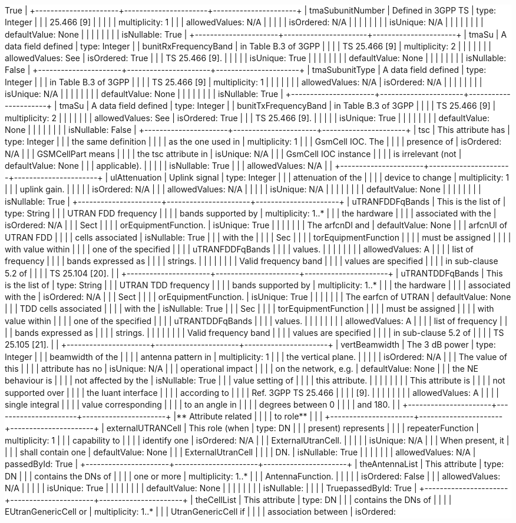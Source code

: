 True | +----------------------+----------------------+----------------------+ | tmaSubunitNumber | Defined in 3GPP TS | type: Integer | | | 25.466 [9] | | | | | multiplicity: 1 | | | allowedValues: N/A | | | | | isOrdered: N/A | | | | | | | | isUnique: N/A | | | | | | | | defaultValue: None | | | | | | | | isNullable: True | +----------------------+----------------------+----------------------+ | tmaSu | A data field defined | type: Integer | | bunitRxFrequencyBand | in Table B.3 of 3GPP | | | | TS 25.466 [9] | multiplicity: 2 | | | | | | | allowedValues: See | isOrdered: True | | | TS 25.466 [9]. | | | | | isUnique: True | | | | | | | | defaultValue: None | | | | | | | | isNullable: False | +----------------------+----------------------+----------------------+ | tmaSubunitType | A data field defined | type: Integer | | | in Table B.3 of 3GPP | | | | TS 25.466 [9] | multiplicity: 1 | | | | | | | allowedValues: N/A | isOrdered: N/A | | | | | | | | isUnique: N/A | | | | | | | | defaultValue: None | | | | | | | | isNullable: True | +----------------------+----------------------+----------------------+ | tmaSu | A data field defined | type: Integer | | bunitTxFrequencyBand | in Table B.3 of 3GPP | | | | TS 25.466 [9] | multiplicity: 2 | | | | | | | allowedValues: See | isOrdered: True | | | TS 25.466 [9]. | | | | | isUnique: True | | | | | | | | defaultValue: None | | | | | | | | isNullable: False | +----------------------+----------------------+----------------------+ | tsc | This attribute has | type: Integer | | | the same definition | | | | as the one used in | multiplicity: 1 | | | GsmCell IOC. The | | | | presence of | isOrdered: N/A | | | GSMCellPart means | | | | the tsc attribute in | isUnique: N/A | | | GsmCell IOC instance | | | | is irrelevant (not | defaultValue: None | | | applicable). | | | | | isNullable: True | | | allowedValues: N/A | | +----------------------+----------------------+----------------------+ | ulAttenuation | Uplink signal | type: Integer | | | attenuation of the | | | | device to change | multiplicity: 1 | | | uplink gain. | | | | | isOrdered: N/A | | | allowedValues: N/A | | | | | isUnique: N/A | | | | | | | | defaultValue: None | | | | | | | | isNullable: True | +----------------------+----------------------+----------------------+ | uTRANFDDFqBands | This is the list of | type: String | | | UTRAN FDD frequency | | | | bands supported by | multiplicity: 1..* | | | the hardware | | | | associated with the | isOrdered: N/A | | | Sect | | | | orEquipmentFunction. | isUnique: True | | | | | | | The arfcnDl and | defaultValue: None | | | arfcnUl of UTRAN FDD | | | | cells associated | isNullable: True | | | with the | | | | Sec | | | | torEquipmentFunction | | | | must be assigned | | | | with value within | | | | one of the specified | | | | uTRANFDDFqBands | | | | values. | | | | | | | | allowedValues: A | | | | list of frequency | | | | bands expressed as | | | | strings. | | | | | | | | Valid frequency band | | | | values are specified | | | | in sub-clause 5.2 of | | | | TS 25.104 [20]. | | +----------------------+----------------------+----------------------+ | uTRANTDDFqBands | This is the list of | type: String | | | UTRAN TDD frequency | | | | bands supported by | multiplicity: 1..* | | | the hardware | | | | associated with the | isOrdered: N/A | | | Sect | | | | orEquipmentFunction. | isUnique: True | | | | | | | The earfcn of UTRAN | defaultValue: None | | | TDD cells associated | | | | with the | isNullable: True | | | Sec | | | | torEquipmentFunction | | | | must be assigned | | | | with value within | | | | one of the specified | | | | uTRANTDDFqBands | | | | values. | | | | | | | | allowedValues: A | | | | list of frequency | | | | bands expressed as | | | | strings. | | | | | | | | Valid frequency band | | | | values are specified | | | | in sub-clause 5.2 of | | | | TS 25.105 [21]. | | +----------------------+----------------------+----------------------+ | vertBeamwidth | The 3 dB power | type: Integer | | | beamwidth of the | | | | antenna pattern in | multiplicity: 1 | | | the vertical plane. | | | | | isOrdered: N/A | | | The value of this | | | | attribute has no | isUnique: N/A | | | operational impact | | | | on the network, e.g. | defaultValue: None | | | the NE behaviour is | | | | not affected by the | isNullable: True | | | value setting of | | | | this attribute. | | | | | | | | This attribute is | | | | not supported over | | | | the Iuant interface | | | | according to | | | | Ref. 3GPP TS 25.466 | | | | [9]. | | | | | | | | allowedValues: A | | | | single integral | | | | value corresponding | | | | to an angle in | | | | degrees between 0 | | | | and 180. | | +----------------------+----------------------+----------------------+ |** Attribute related | | | | to role** | | | +----------------------+----------------------+----------------------+ | externalUTRANCell | This role (when | type: DN | | | present) represents | | | | repeaterFunction | multiplicity: 1 | | | capability to | | | | identify one | isOrdered: N/A | | | ExternalUtranCell. | | | | | isUnique: N/A | | | When present, it | | | | shall contain one | defaultValue: None | | | ExternalUtranCell | | | | DN. | isNullable: True | | | | | | | allowedValues: N/A | passedById: True | +----------------------+----------------------+----------------------+ | theAntennaList | This attribute | type: DN | | | contains the DNs of | | | | one or more | multiplicity: 1..* | | | AntennaFunction. | | | | | isOrdered: False | | | allowedValues: N/A | | | | | isUnique: True | | | | | | | | defaultValue: None | | | | | | | | isNullable: | | | | TruepassedById: True | +----------------------+----------------------+----------------------+ | theCellList | This attribute | type: DN | | | contains the DNs of | | | | EUtranGenericCell or | multiplicity: 1..* | | | UtranGenericCell if | | | | association between | isOrdered: